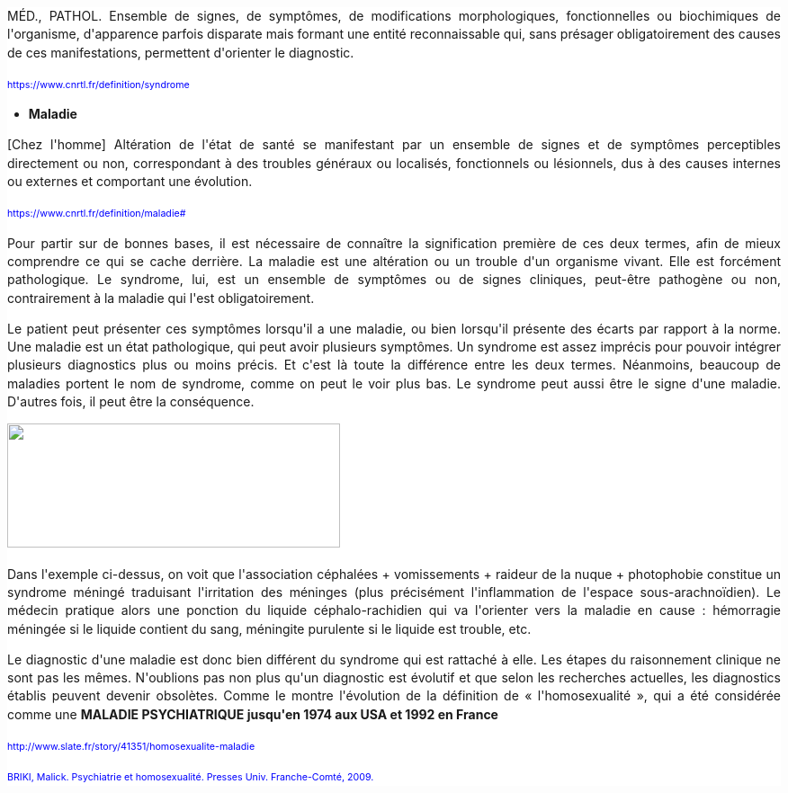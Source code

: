 <p style="text-align: justify;"><span style="font-weight: 400;">MÉD., PATHOL. Ensemble de signes, de symptômes, de modifications morphologiques, fonctionnelles ou biochimiques de l'organisme, d'apparence parfois disparate mais formant une entité reconnaissable qui, sans présager obligatoirement des causes de ces manifestations, permettent d'orienter le diagnostic.</span></p>

<p style="text-align: justify;"><span style="font-weight: 400; font-size: 8pt; color: #0000ff;">https://www.cnrtl.fr/definition/syndrome</span></p>

<ul style="text-align: justify;">
<li style="font-weight: 400;" aria-level="1"><strong>Maladie</strong></li>
</ul>

<p style="text-align: justify;"><span style="font-weight: 400;">[Chez l'homme] Altération de l'état de santé se manifestant par un ensemble de signes et de symptômes perceptibles directement ou non, correspondant à des troubles généraux ou localisés, fonctionnels ou lésionnels, dus à des causes internes ou externes et comportant une évolution.</span></p>

<p style="text-align: justify;"><span style="font-weight: 400; color: #0000ff; font-size: 8pt;">https://www.cnrtl.fr/definition/maladie#</span></p>

<p style="text-align: justify;"><span style="font-weight: 400;">Pour partir sur de bonnes bases, il est nécessaire de connaître la signification première de ces deux termes, afin de mieux comprendre ce qui se cache derrière. La maladie est une altération ou un trouble d'un organisme vivant. Elle est forcément pathologique. Le syndrome, lui, est un ensemble de symptômes ou de signes cliniques, peut-être pathogène ou non, contrairement à la maladie qui l'est obligatoirement.&nbsp;</span></p>

<p style="text-align: justify;"><span style="font-weight: 400;">Le patient peut présenter ces symptômes lorsqu'il a une maladie, ou bien lorsqu'il présente des écarts par rapport à la norme. Une maladie est un état pathologique, qui peut avoir plusieurs symptômes. Un syndrome est assez imprécis pour pouvoir intégrer plusieurs diagnostics plus ou moins précis. Et c'est là toute la différence entre les deux termes. Néanmoins, beaucoup de maladies portent le nom de syndrome, comme on peut le voir plus bas. Le syndrome peut aussi être le signe d'une maladie. D'autres fois, il peut être la conséquence.</span></p>

<p style="text-align: justify;"><img decoding="async" class="alignnone wp-image-2156 " src="https://www.kinefact.com/wp-content/uploads/2021/01/1-e1611870736468-300x112.png" alt="" width="370" height="138" srcset="https://www.kinefact.com/wp-content/uploads/2021/01/1-e1611870736468-300x112.png 300w, https://www.kinefact.com/wp-content/uploads/2021/01/1-e1611870736468.png 729w" sizes="(max-width: 370px) 100vw, 370px"></p>

<p style="text-align: justify;"><span style="font-weight: 400;">Dans l'exemple ci-dessus, on voit que l'association céphalées + vomissements + raideur de la nuque + photophobie constitue un syndrome méningé traduisant l'irritation des méninges (plus précisément l'inflammation de l'espace sous-arachnoïdien). Le médecin pratique alors une ponction du liquide céphalo-rachidien qui va l'orienter vers la maladie en cause : hémorragie méningée si le liquide contient du sang, méningite purulente si le liquide est trouble, etc.</span></p>

<p style="text-align: justify;"><span style="font-weight: 400;">Le diagnostic d'une maladie est donc bien différent du syndrome qui est rattaché à elle. Les étapes du raisonnement clinique ne sont pas les mêmes. N'oublions pas non plus qu'un diagnostic est évolutif et que selon les recherches actuelles, les diagnostics établis peuvent devenir obsolètes. Comme le montre l'évolution de la définition de « l'homosexualité », qui a été considérée comme une </span><b>MALADIE PSYCHIATRIQUE jusqu'en 1974 aux USA et 1992 en France&nbsp;</b></p>

<p style="text-align: justify;"><span style="font-weight: 400; color: #0000ff; font-size: 8pt;">http://www.slate.fr/story/41351/homosexualite-maladie&nbsp;</span></p>

<p style="text-align: justify;"><span style="font-weight: 400; color: #0000ff; font-size: 8pt;">BRIKI, Malick. Psychiatrie et homosexualité. Presses Univ. Franche-Comté, 2009.</span></p>
